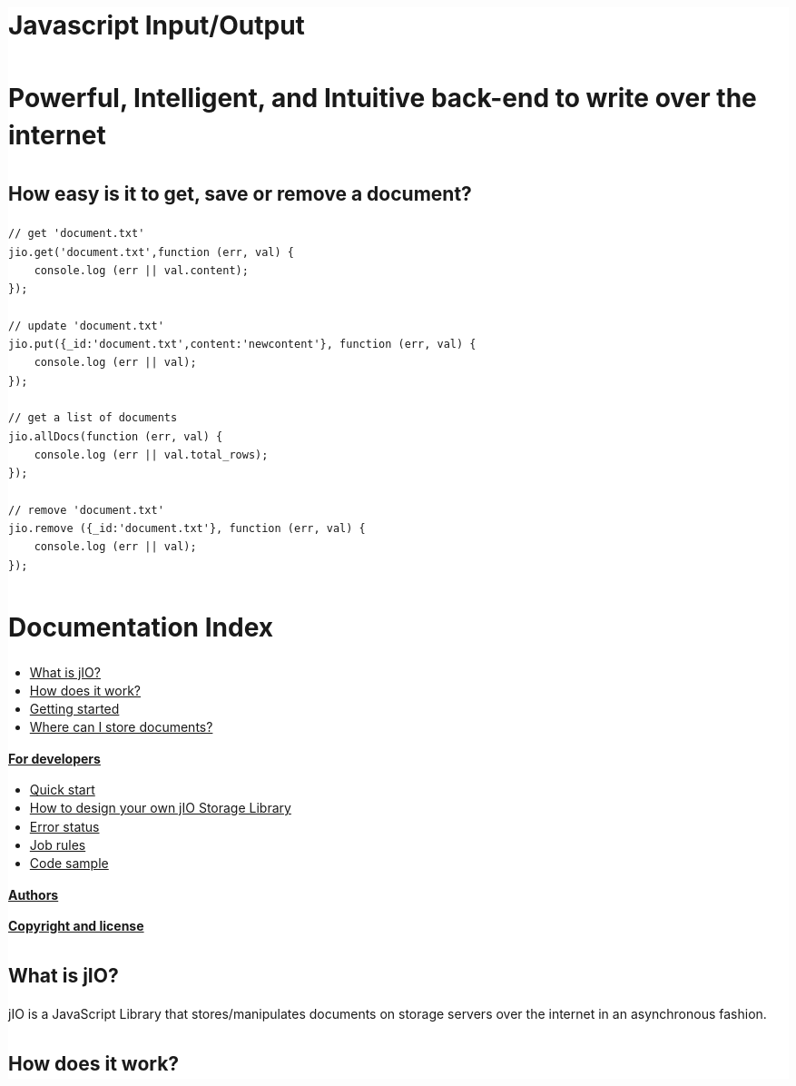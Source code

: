Javascript Input/Output
=======================
Powerful, Intelligent, and Intuitive back-end to write over the internet
========================================================================

How easy is it to get, save or remove a document?
-------------------------------------------------

```
// get 'document.txt'
jio.get('document.txt',function (err, val) {
    console.log (err || val.content);
});

// update 'document.txt'
jio.put({_id:'document.txt',content:'newcontent'}, function (err, val) {
    console.log (err || val);
});

// get a list of documents
jio.allDocs(function (err, val) {
    console.log (err || val.total_rows);
});

// remove 'document.txt'
jio.remove ({_id:'document.txt'}, function (err, val) {
    console.log (err || val);
});
```

Documentation Index
===================

+ [What is jIO?](#what-is-jio)
+ [How does it work?](#how-does-it-work)
+ [Getting started](#getting-started)
+ [Where can I store documents?](#where-can-i-store-documents)

[**For developers**](#for-developers)
+ [Quick start](#quick-start)
+ [How to design your own jIO Storage Library](#how-to-design-your-own-jio-storage-library)
+ [Error status](#error-status)
+ [Job rules](#job-rules)
+ [Code sample](#code-sample)

[**Authors**](#authors)

[**Copyright and license**](#copyright-and-license)

What is jIO?
------------

jIO is a JavaScript Library that stores/manipulates documents on storage servers over the internet in an asynchronous fashion.

How does it work?
-----------------
